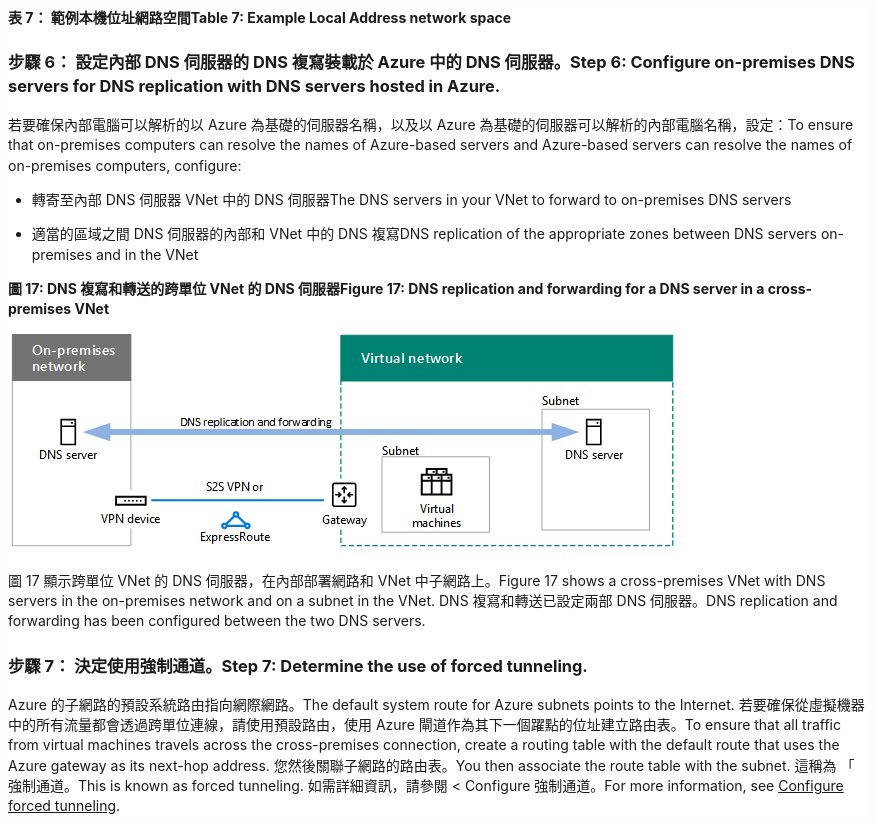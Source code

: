  <span data-ttu-id="dfe39-354">**表 7： 範例本機位址網路空間**</span><span class="sxs-lookup"><span data-stu-id="dfe39-354">**Table 7: Example Local Address network space**</span></span>
  
### <a name="step-6-configure-on-premises-dns-servers-for-dns-replication-with-dns-servers-hosted-in-azure"></a><span data-ttu-id="dfe39-355">步驟 6： 設定內部 DNS 伺服器的 DNS 複寫裝載於 Azure 中的 DNS 伺服器。</span><span class="sxs-lookup"><span data-stu-id="dfe39-355">Step 6: Configure on-premises DNS servers for DNS replication with DNS servers hosted in Azure.</span></span>

<span data-ttu-id="dfe39-356">若要確保內部電腦可以解析的以 Azure 為基礎的伺服器名稱，以及以 Azure 為基礎的伺服器可以解析的內部電腦名稱，設定：</span><span class="sxs-lookup"><span data-stu-id="dfe39-356">To ensure that on-premises computers can resolve the names of Azure-based servers and Azure-based servers can resolve the names of on-premises computers, configure:</span></span>
  
- <span data-ttu-id="dfe39-357">轉寄至內部 DNS 伺服器 VNet 中的 DNS 伺服器</span><span class="sxs-lookup"><span data-stu-id="dfe39-357">The DNS servers in your VNet to forward to on-premises DNS servers</span></span>
    
- <span data-ttu-id="dfe39-358">適當的區域之間 DNS 伺服器的內部和 VNet 中的 DNS 複寫</span><span class="sxs-lookup"><span data-stu-id="dfe39-358">DNS replication of the appropriate zones between DNS servers on-premises and in the VNet</span></span>
    
<span data-ttu-id="dfe39-359">**圖 17: DNS 複寫和轉送的跨單位 VNet 的 DNS 伺服器**</span><span class="sxs-lookup"><span data-stu-id="dfe39-359">**Figure 17: DNS replication and forwarding for a DNS server in a cross-premises VNet**</span></span>

![圖 17：跨部署 Azure 虛擬網路中 DNS 伺服器的 DNS 複寫和轉送](media/ab55e5ce-ccb0-49d4-a301-657a727f97b2.png)
  
<span data-ttu-id="dfe39-361">圖 17 顯示跨單位 VNet 的 DNS 伺服器，在內部部署網路和 VNet 中子網路上。</span><span class="sxs-lookup"><span data-stu-id="dfe39-361">Figure 17 shows a cross-premises VNet with DNS servers in the on-premises network and on a subnet in the VNet.</span></span> <span data-ttu-id="dfe39-362">DNS 複寫和轉送已設定兩部 DNS 伺服器。</span><span class="sxs-lookup"><span data-stu-id="dfe39-362">DNS replication and forwarding has been configured between the two DNS servers.</span></span>
  
### <a name="step-7-determine-the-use-of-forced-tunneling"></a><span data-ttu-id="dfe39-363">步驟 7： 決定使用強制通道。</span><span class="sxs-lookup"><span data-stu-id="dfe39-363">Step 7: Determine the use of forced tunneling.</span></span>

<span data-ttu-id="dfe39-364">Azure 的子網路的預設系統路由指向網際網路。</span><span class="sxs-lookup"><span data-stu-id="dfe39-364">The default system route for Azure subnets points to the Internet.</span></span> <span data-ttu-id="dfe39-365">若要確保從虛擬機器中的所有流量都會透過跨單位連線，請使用預設路由，使用 Azure 閘道作為其下一個躍點的位址建立路由表。</span><span class="sxs-lookup"><span data-stu-id="dfe39-365">To ensure that all traffic from virtual machines travels across the cross-premises connection, create a routing table with the default route that uses the Azure gateway as its next-hop address.</span></span> <span data-ttu-id="dfe39-366">您然後關聯子網路的路由表。</span><span class="sxs-lookup"><span data-stu-id="dfe39-366">You then associate the route table with the subnet.</span></span> <span data-ttu-id="dfe39-367">這稱為 「 強制通道。</span><span class="sxs-lookup"><span data-stu-id="dfe39-367">This is known as forced tunneling.</span></span> <span data-ttu-id="dfe39-368">如需詳細資訊，請參閱 < <b0>Configure 強制通道</b0>。</span><span class="sxs-lookup"><span data-stu-id="dfe39-368">For more information, see [Configure forced tunneling](https://docs.microsoft.com/azure/vpn-gateway/vpn-gateway-forced-tunneling-rm).</span></span>
  